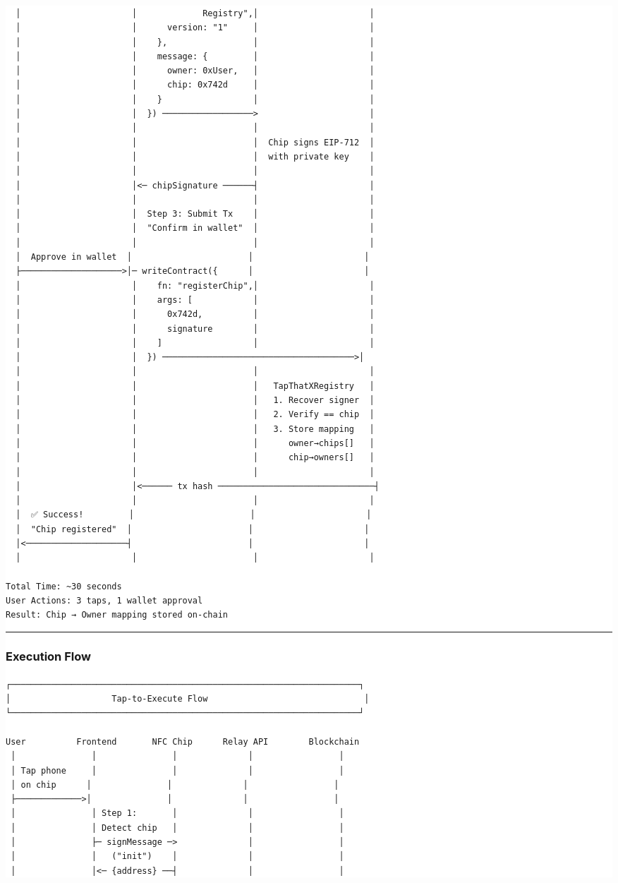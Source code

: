 ```
  │                      │             Registry",│                      │
  │                      │      version: "1"     │                      │
  │                      │    },                 │                      │
  │                      │    message: {         │                      │
  │                      │      owner: 0xUser,   │                      │
  │                      │      chip: 0x742d     │                      │
  │                      │    }                  │                      │
  │                      │  }) ──────────────────>                      │
  │                      │                       │                      │
  │                      │                       │  Chip signs EIP-712  │
  │                      │                       │  with private key    │
  │                      │                       │                      │
  │                      │<─ chipSignature ──────┤                      │
  │                      │                       │                      │
  │                      │  Step 3: Submit Tx    │                      │
  │                      │  "Confirm in wallet"  │                      │
  │                      │                       │                      │
  │  Approve in wallet  │                       │                      │
  ├────────────────────>│─ writeContract({      │                      │
  │                      │    fn: "registerChip",│                      │
  │                      │    args: [            │                      │
  │                      │      0x742d,          │                      │
  │                      │      signature        │                      │
  │                      │    ]                  │                      │
  │                      │  }) ──────────────────────────────────────>│
  │                      │                       │                      │
  │                      │                       │   TapThatXRegistry   │
  │                      │                       │   1. Recover signer  │
  │                      │                       │   2. Verify == chip  │
  │                      │                       │   3. Store mapping   │
  │                      │                       │      owner→chips[]   │
  │                      │                       │      chip→owners[]   │
  │                      │                       │                      │
  │                      │<────── tx hash ───────────────────────────────┤
  │                      │                       │                      │
  │  ✅ Success!         │                       │                      │
  │  "Chip registered"  │                       │                      │
  │<────────────────────┤                       │                      │
  │                      │                       │                      │

Total Time: ~30 seconds
User Actions: 3 taps, 1 wallet approval
Result: Chip → Owner mapping stored on-chain
```

---

### Execution Flow

```
┌─────────────────────────────────────────────────────────────────────┐
│                    Tap-to-Execute Flow                               │
└─────────────────────────────────────────────────────────────────────┘

User          Frontend       NFC Chip      Relay API        Blockchain
 │               │               │              │                 │
 │ Tap phone     │               │              │                 │
 │ on chip      │               │              │                 │
 ├─────────────>│               │              │                 │
 │               │ Step 1:       │              │                 │
 │               │ Detect chip   │              │                 │
 │               ├─ signMessage ─>              │                 │
 │               │   ("init")    │              │                 │
 │               │<─ {address} ──┤              │                 │
```
